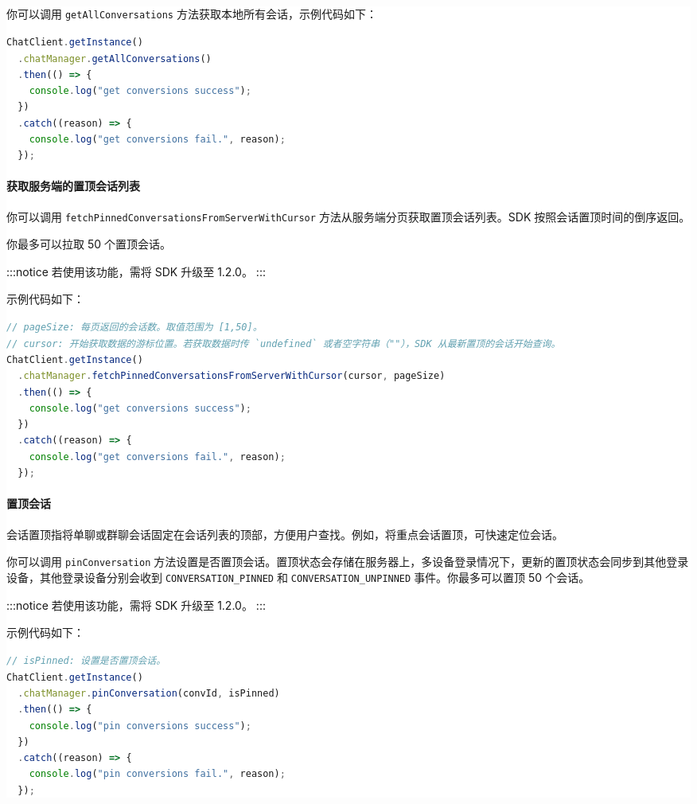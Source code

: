 你可以调用 `getAllConversations` 方法获取本地所有会话，示例代码如下：

```typescript
ChatClient.getInstance()
  .chatManager.getAllConversations()
  .then(() => {
    console.log("get conversions success");
  })
  .catch((reason) => {
    console.log("get conversions fail.", reason);
  });
```

#### 获取服务端的置顶会话列表

你可以调用 `fetchPinnedConversationsFromServerWithCursor` 方法从服务端分页获取置顶会话列表。SDK 按照会话置顶时间的倒序返回。 

你最多可以拉取 50 个置顶会话。

:::notice
若使用该功能，需将 SDK 升级至 1.2.0。
:::

示例代码如下： 

```typescript
// pageSize: 每页返回的会话数。取值范围为 [1,50]。
// cursor: 开始获取数据的游标位置。若获取数据时传 `undefined` 或者空字符串（""），SDK 从最新置顶的会话开始查询。
ChatClient.getInstance()
  .chatManager.fetchPinnedConversationsFromServerWithCursor(cursor, pageSize)
  .then(() => {
    console.log("get conversions success");
  })
  .catch((reason) => {
    console.log("get conversions fail.", reason);
  });
```

#### 置顶会话

会话置顶指将单聊或群聊会话固定在会话列表的顶部，方便用户查找。例如，将重点会话置顶，可快速定位会话。

你可以调用 `pinConversation` 方法设置是否置顶会话。置顶状态会存储在服务器上，多设备登录情况下，更新的置顶状态会同步到其他登录设备，其他登录设备分别会收到 `CONVERSATION_PINNED` 和 `CONVERSATION_UNPINNED` 事件。你最多可以置顶 50 个会话。

:::notice
若使用该功能，需将 SDK 升级至 1.2.0。
:::

示例代码如下： 

```typescript
// isPinned: 设置是否置顶会话。
ChatClient.getInstance()
  .chatManager.pinConversation(convId, isPinned)
  .then(() => {
    console.log("pin conversions success");
  })
  .catch((reason) => {
    console.log("pin conversions fail.", reason);
  });
```
